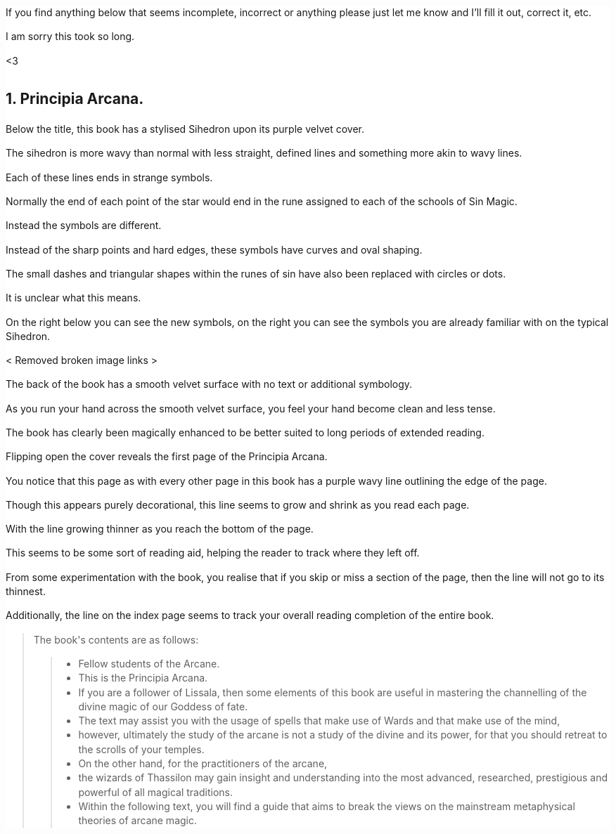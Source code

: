If you find anything below that seems incomplete, incorrect or anything please just let me know and I’ll fill it out, correct it, etc.

I am sorry this took so long.

<3

## 1. Principia Arcana.

Below the title, this book has a stylised Sihedron upon its purple velvet cover.

The sihedron is more wavy than normal with less straight, defined lines and something more akin to wavy lines.

Each of these lines ends in strange symbols.

Normally the end of each point of the star would end in the rune assigned to each of the schools of Sin Magic.

Instead the symbols are different.

Instead of the sharp points and hard edges, these symbols have curves and oval shaping.

The small dashes and triangular shapes within the runes of sin have also been replaced with circles or dots.

It is unclear what this means.

On the right below you can see the new symbols, on the right you can see the symbols you are already familiar with on the typical Sihedron.

< Removed broken image links >

The back of the book has a smooth velvet surface with no text or additional symbology.

As you run your hand across the smooth velvet surface, you feel your hand become clean and less tense.

The book has clearly been magically enhanced to be better suited to long periods of extended reading.

Flipping open the cover reveals the first page of the Principia Arcana.

You notice that this page as with every other page in this book has a purple wavy line outlining the edge of the page.

Though this appears purely decorational, this line seems to grow and shrink as you read each page.

With the line growing thinner as you reach the bottom of the page.

This seems to be some sort of reading aid, helping the reader to track where they left off.

From some experimentation with the book,
you realise that if you skip or miss a section of the page, then the line will not go to its thinnest.

Additionally, the line on the index page seems to track your overall reading completion of the entire book.

> The book's contents are as follows:
>> - Fellow students of the Arcane. 
>> - This is the Principia Arcana. 
>> - If you are a follower of Lissala, then some elements of this book are useful in mastering the channelling of the divine magic of our Goddess of fate. 
>> - The text may assist you with the usage of spells that make use of Wards and that make use of the mind, 
>> - however, ultimately the study of the arcane is not a study of the divine and its power, for that you should retreat to the scrolls of your temples. 
>> - On the other hand, for the practitioners of the arcane, 
>> - the wizards of Thassilon may gain insight and understanding into the most advanced, 
researched, prestigious and powerful of all magical traditions. 
>> - Within the following text, you will find a guide that aims to break the views on the mainstream metaphysical theories of arcane magic.
